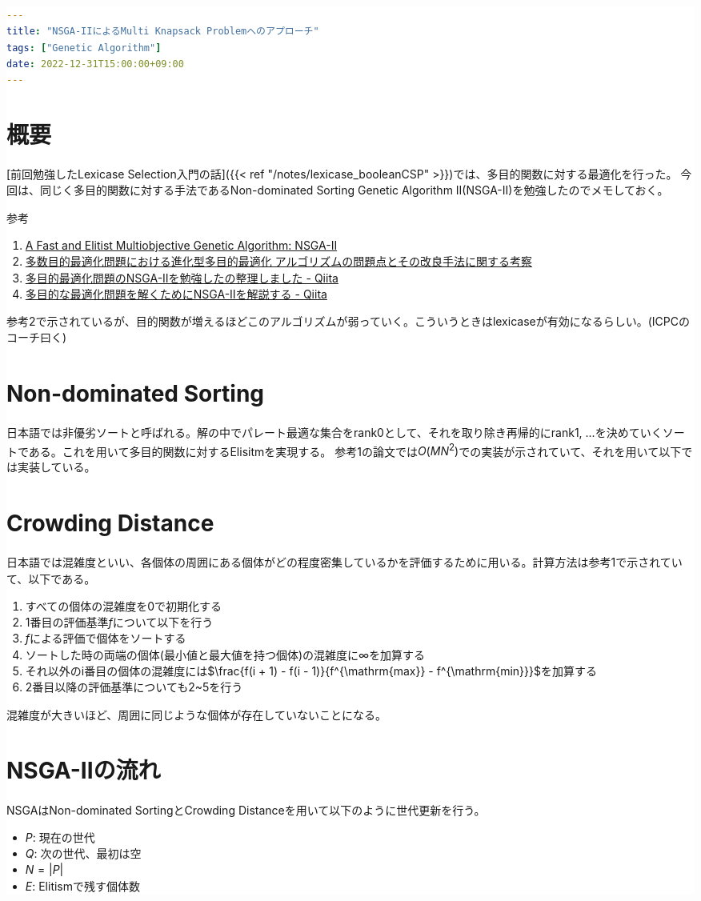 ```yaml
---
title: "NSGA-IIによるMulti Knapsack Problemへのアプローチ"
tags: ["Genetic Algorithm"]
date: 2022-12-31T15:00:00+09:00
---
```


# 概要


[前回勉強したLexicase Selection入門の話]({{< ref "/notes/lexicase_booleanCSP" >}})では、多目的関数に対する最適化を行った。
今回は、同じく多目的関数に対する手法であるNon-dominated Sorting Genetic Algorithm II(NSGA-II)を勉強したのでメモしておく。

参考

1. [A Fast and Elitist Multiobjective Genetic Algorithm: NSGA-II](https://web.njit.edu/~horacio/Math451H/download/2002-6-2-DEB-NSGA-II.pdf)
2. [多数目的最適化問題における進化型多目的最適化 アルゴリズムの問題点とその改良手法に関する考察](https://www.jstage.jst.go.jp/article/iscie/22/6/22_6_220/_pdf)
3. [多目的最適化問題のNSGA-Ⅱを勉強したの整理しました - Qiita](https://qiita.com/DS27/items/025a52b26a9f2471e67c)
4. [多目的な最適化問題を解くためにNSGA-Ⅱを解説する - Qiita](https://qiita.com/Taichi-Furukawa/items/a7a0982cc20a401133c0)

参考2で示されているが、目的関数が増えるほどこのアルゴリズムが弱っていく。こういうときはlexicaseが有効になるらしい。(ICPCのコーチ曰く)

# Non-dominated Sorting

日本語では非優劣ソートと呼ばれる。解の中でパレート最適な集合をrank0として、それを取り除き再帰的にrank1, ...を決めていくソートである。これを用いて多目的関数に対するElisitmを実現する。
参考1の論文では$O(M N^2)$での実装が示されていて、それを用いて以下では実装している。

# Crowding Distance

日本語では混雑度といい、各個体の周囲にある個体がどの程度密集しているかを評価するために用いる。計算方法は参考1で示されていて、以下である。

1. すべての個体の混雑度を0で初期化する
2. 1番目の評価基準$f$について以下を行う
3. $f$による評価で個体をソートする
4. ソートした時の両端の個体(最小値と最大値を持つ個体)の混雑度に$\infty$を加算する
5. それ以外のi番目の個体の混雑度には$\frac{f(i + 1) - f(i - 1)}{f^{\mathrm{max}} - f^{\mathrm{min}}}$を加算する
6. 2番目以降の評価基準についても2~5を行う

混雑度が大きいほど、周囲に同じような個体が存在していないことになる。

# NSGA-IIの流れ

NSGAはNon-dominated SortingとCrowding Distanceを用いて以下のように世代更新を行う。

- $P$: 現在の世代
- $Q$: 次の世代、最初は空
- $N=|P|$
- $E$: Elitismで残す個体数
